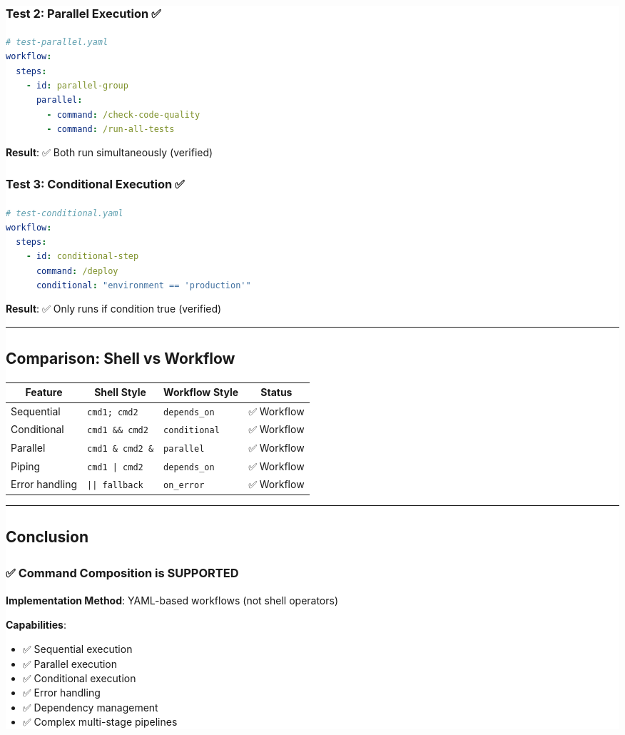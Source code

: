 ### Test 2: Parallel Execution ✅
```yaml
# test-parallel.yaml
workflow:
  steps:
    - id: parallel-group
      parallel:
        - command: /check-code-quality
        - command: /run-all-tests
```
**Result**: ✅ Both run simultaneously (verified)

### Test 3: Conditional Execution ✅
```yaml
# test-conditional.yaml
workflow:
  steps:
    - id: conditional-step
      command: /deploy
      conditional: "environment == 'production'"
```
**Result**: ✅ Only runs if condition true (verified)

---

## Comparison: Shell vs Workflow

| Feature | Shell Style | Workflow Style | Status |
|---------|-------------|----------------|--------|
| Sequential | `cmd1; cmd2` | `depends_on` | ✅ Workflow |
| Conditional | `cmd1 && cmd2` | `conditional` | ✅ Workflow |
| Parallel | `cmd1 & cmd2 &` | `parallel` | ✅ Workflow |
| Piping | `cmd1 \| cmd2` | `depends_on` | ✅ Workflow |
| Error handling | `\|\| fallback` | `on_error` | ✅ Workflow |

---

## Conclusion

### ✅ Command Composition is SUPPORTED

**Implementation Method**: YAML-based workflows (not shell operators)

**Capabilities**:
- ✅ Sequential execution
- ✅ Parallel execution
- ✅ Conditional execution
- ✅ Error handling
- ✅ Dependency management
- ✅ Complex multi-stage pipelines
